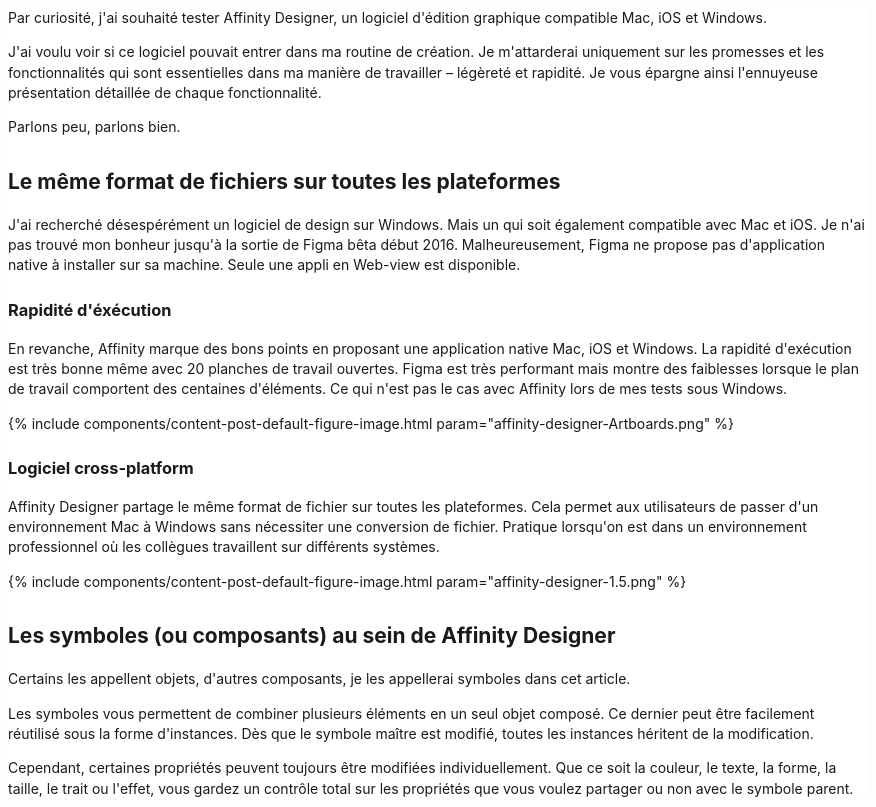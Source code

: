 Par curiosité, j'ai souhaité tester Affinity Designer, un logiciel d'édition graphique compatible Mac, iOS et Windows.

<figure class="figure-video mod-article-video note-flex-video">
<iframe width="640" height="360" src="https://player.vimeo.com/video/185763872" frameborder="0" allowfullscreen></iframe>
</figure>

J'ai voulu voir si ce logiciel pouvait entrer dans ma routine de création. Je m'attarderai uniquement sur les promesses et les fonctionnalités qui sont essentielles dans ma manière de travailler – légèreté et rapidité. Je vous épargne ainsi l'ennuyeuse présentation détaillée de chaque fonctionnalité.

Parlons peu, parlons bien.

## Le même format de fichiers sur toutes les plateformes

J'ai recherché désespérément un logiciel de design sur Windows. Mais un qui soit également compatible avec Mac et iOS. Je n'ai pas trouvé mon bonheur jusqu'à la sortie de Figma bêta début 2016. Malheureusement, Figma ne propose pas d'application native à installer sur sa machine. Seule une appli en Web-view est disponible.

### Rapidité d'éxécution

En revanche, Affinity marque des bons points en proposant une application native Mac, iOS et Windows. La rapidité d'exécution est très bonne même avec 20 planches de travail ouvertes. Figma est très performant mais montre des faiblesses lorsque le plan de travail comportent des centaines d'éléments. Ce qui n'est pas le cas avec Affinity lors de mes tests sous Windows.


{% include components/content-post-default-figure-image.html param="affinity-designer-Artboards.png" %}

### Logiciel cross-platform

Affinity Designer partage le même format de fichier sur toutes les plateformes. Cela permet aux utilisateurs de passer d'un environnement Mac à Windows sans nécessiter une conversion de fichier. Pratique lorsqu'on est dans un environnement professionnel où les collègues travaillent sur différents systèmes.

{% include components/content-post-default-figure-image.html param="affinity-designer-1.5.png" %}

## Les symboles (ou composants) au sein de Affinity Designer

Certains les appellent objets, d'autres composants, je les appellerai symboles dans cet article.

Les symboles vous permettent de combiner plusieurs éléments en un seul objet composé. Ce dernier peut être facilement réutilisé sous la forme d'instances. Dès que le symbole maître est modifié, toutes les instances héritent de la modification.

Cependant, certaines propriétés peuvent toujours être modifiées individuellement. Que ce soit la couleur, le texte, la forme, la taille, le trait ou l'effet, vous gardez un contrôle total sur les propriétés que vous voulez partager ou non avec le symbole parent.
